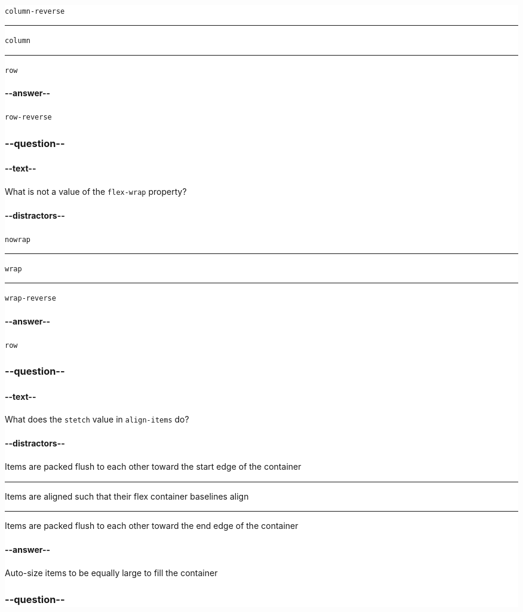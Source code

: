 `column-reverse`

---

`column`

---

`row`

#### --answer--

`row-reverse`

### --question--

#### --text--

What is not a value of the `flex-wrap` property? 

#### --distractors--

`nowrap`

---

`wrap`

---

`wrap-reverse`

#### --answer--

`row`

### --question--

#### --text--

What does the `stetch` value in `align-items` do?

#### --distractors--

Items are packed flush to each other toward the start edge of the container

---

Items are aligned such that their flex container baselines align

---

Items are packed flush to each other toward the end edge of the container

#### --answer--

Auto-size items to be equally large to fill the container

### --question--
